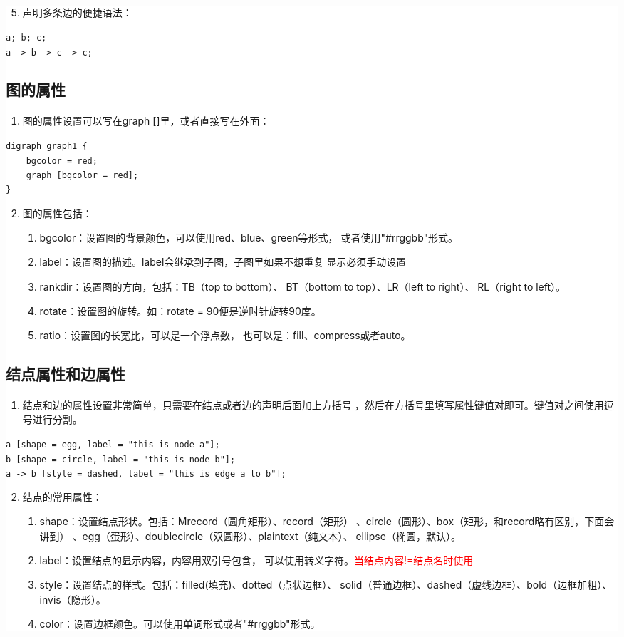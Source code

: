 5. 声明多条边的便捷语法：

```
a; b; c;
a -> b -> c -> c;
```

## 图的属性
1. 图的属性设置可以写在graph []里，或者直接写在外面：
```
digraph graph1 {
    bgcolor = red;
    graph [bgcolor = red];
}
```

2. 图的属性包括：

	1. bgcolor：设置图的背景颜色，可以使用red、blue、green等形式，
	或者使用"#rrggbb"形式。

	2. label：设置图的描述。label会继承到子图，子图里如果不想重复
	显示必须手动设置

	3. rankdir：设置图的方向，包括：TB（top to bottom）、
	BT（bottom to top）、LR（left to right）、
    RL（right to left）。

	4. rotate：设置图的旋转。如：rotate = 90便是逆时针旋转90度。

	5. ratio：设置图的长宽比，可以是一个浮点数，
	也可以是：fill、compress或者auto。

## 结点属性和边属性
1. 结点和边的属性设置非常简单，只需要在结点或者边的声明后面加上方括号
，然后在方括号里填写属性键值对即可。键值对之间使用逗号进行分割。

```
a [shape = egg, label = "this is node a"];
b [shape = circle, label = "this is node b"];
a -> b [style = dashed, label = "this is edge a to b"];
```

2. 结点的常用属性：

	1. shape：设置结点形状。包括：Mrecord（圆角矩形）、record（矩形）
	、circle（圆形）、box（矩形，和record略有区别，下面会讲到）
	、egg（蛋形）、doublecircle（双圆形）、plaintext（纯文本）、
    ellipse（椭圆，默认）。

	2. label：设置结点的显示内容，内容用双引号包含，
	可以使用转义字符。<font color=red>当结点内容!=结点名时使用</font>

	3. style：设置结点的样式。包括：filled(填充)、dotted（点状边框）、
	solid（普通边框）、dashed（虚线边框）、bold（边框加粗）、invis（隐形）。

	4. color：设置边框颜色。可以使用单词形式或者"#rrggbb"形式。
